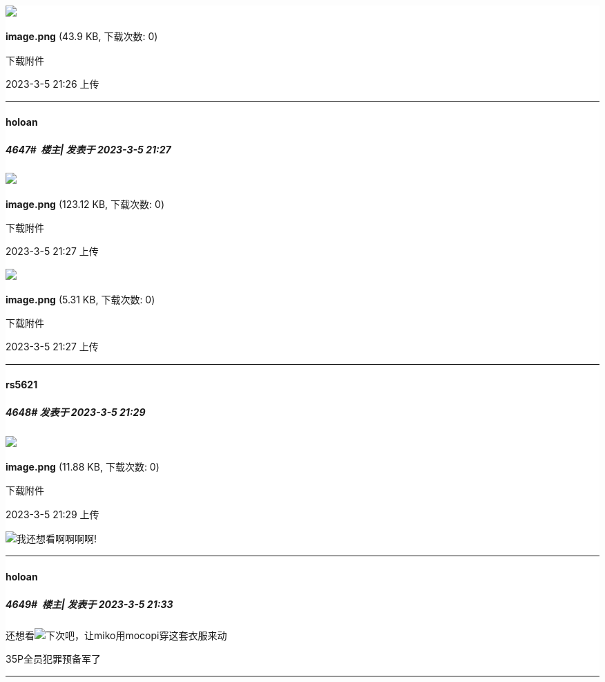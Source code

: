 <img src="https://img.saraba1st.com/forum/202303/05/212625g5jokrir55o2x5kn.png" referrerpolicy="no-referrer">

<strong>image.png</strong> (43.9 KB, 下载次数: 0)

下载附件

2023-3-5 21:26 上传

*****

####  holoan  
##### 4647#         楼主| 发表于 2023-3-5 21:27

<img src="https://img.saraba1st.com/forum/202303/05/212716gw62n7l71rp27hwr.png" referrerpolicy="no-referrer">

<strong>image.png</strong> (123.12 KB, 下载次数: 0)

下载附件

2023-3-5 21:27 上传

<img src="https://img.saraba1st.com/forum/202303/05/212736mtypj7yai7ysl6mh.png" referrerpolicy="no-referrer">

<strong>image.png</strong> (5.31 KB, 下载次数: 0)

下载附件

2023-3-5 21:27 上传

*****

####  rs5621  
##### 4648#       发表于 2023-3-5 21:29

<img src="https://img.saraba1st.com/forum/202303/05/212921ov7wvqlihlsz2qvn.png" referrerpolicy="no-referrer">

<strong>image.png</strong> (11.88 KB, 下载次数: 0)

下载附件

2023-3-5 21:29 上传

<img src="https://static.saraba1st.com/image/smiley/face2017/069.png" referrerpolicy="no-referrer">我还想看啊啊啊啊!


*****

####  holoan  
##### 4649#         楼主| 发表于 2023-3-5 21:33

还想看<img src="https://static.saraba1st.com/image/smiley/face2017/067.png" referrerpolicy="no-referrer">下次吧，让miko用mocopi穿这套衣服来动

35P全员犯罪预备军了


*****
